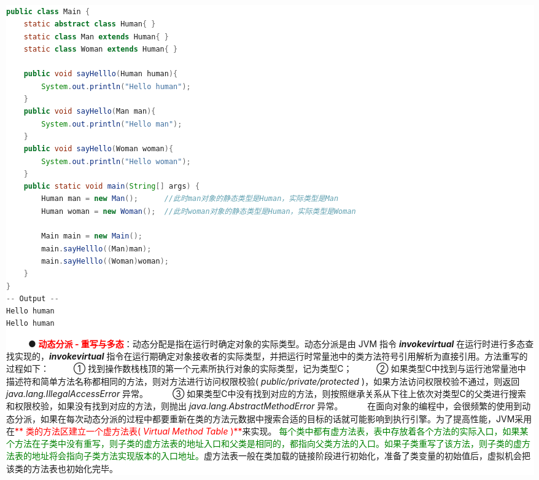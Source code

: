 ```java
public class Main {
    static abstract class Human{ }
    static class Man extends Human{ }
    static class Woman extends Human{ }

    public void sayHelllo(Human human){
        System.out.println("Hello human");
    }
    public void sayHello(Man man){
        System.out.println("Hello man");
    }
    public void sayHello(Woman woman){
        System.out.println("Hello woman");
    }
    public static void main(String[] args) {
        Human man = new Man();	    //此时man对象的静态类型是Human，实际类型是Man
        Human woman = new Woman();	//此时woman对象的静态类型是Human，实际类型是Woman

        Main main = new Main();
        main.sayHelllo((Man)man);
        main.sayHelllo((Woman)woman);
    }
}
-- Output --
Hello human
Hello human
```

&emsp; &emsp; ●  <font color=red>**动态分派 - 重写与多态**</font>：动态分配是指在运行时确定对象的实际类型。动态分派是由 JVM 指令 ***invokevirtual*** 在运行时进行多态查找实现的，***invokevirtual*** 指令在运行期确定对象接收者的实际类型，并把运行时常量池中的类方法符号引用解析为直接引用。方法重写的过程如下：
 &emsp; &emsp; ① 找到操作数栈栈顶的第一个元素所执行对象的实际类型，记为类型C；
 &emsp; &emsp; ② 如果类型C中找到与运行池常量池中描述符和简单方法名称都相同的方法，则对方法进行访问权限校验( *public/private/protected* )，如果方法访问权限校验不通过，则返回*java.lang.IllegalAccessError* 异常。
 &emsp; &emsp; ③ 如果类型C中没有找到对应的方法，则按照继承关系从下往上依次对类型C的父类进行搜索和权限校验，如果没有找到对应的方法，则抛出 *java.lang.AbstractMethodError* 异常。
&emsp; &emsp; 在面向对象的编程中，会很频繁的使用到动态分派，如果在每次动态分派的过程中都要重新在类的方法元数据中搜索合适的目标的话就可能影响到执行引擎。为了提高性能，JVM采用在<font color=red>**
类的方法区建立一个虚方法表( *Virtual Method Table* )**</font>来实现。<font color=green>
每个类中都有虚方法表，表中存放着各个方法的实际入口，如果某个方法在子类中没有重写，则子类的虚方法表的地址入口和父类是相同的，都指向父类方法的入口。如果子类重写了该方法，则子类的虚方法表的地址将会指向子类方法实现版本的入口地址。</font>虚方法表一般在类加载的链接阶段进行初始化，准备了类变量的初始值后，虚拟机会把该类的方法表也初始化完毕。
